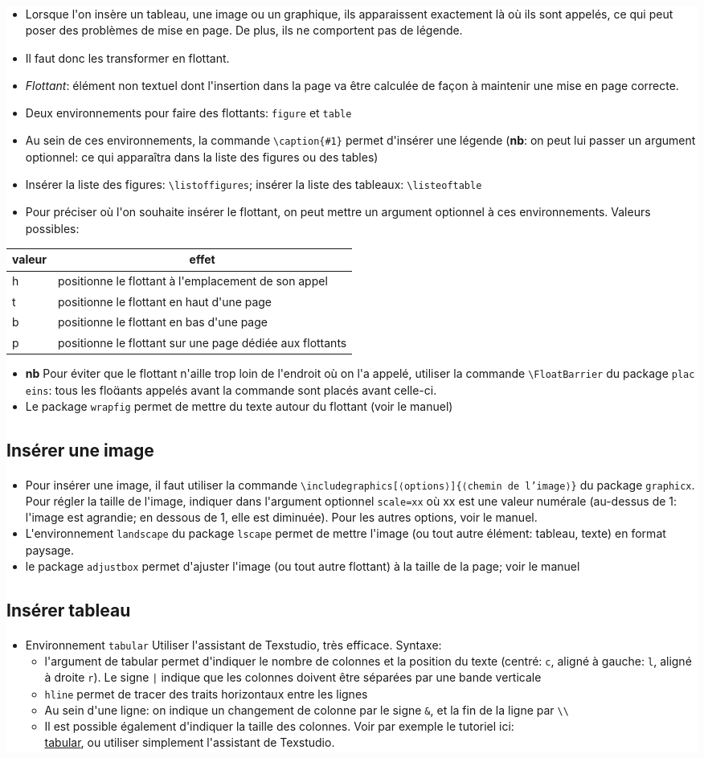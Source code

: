 - Lorsque l'on insère un tableau, une image ou un graphique, ils apparaissent  exactement là où ils sont appelés, ce qui peut poser des problèmes de mise en page. De plus, ils ne comportent pas de légende. 
- Il faut donc les transformer en flottant.
- *Flottant*: élément non textuel dont l'insertion dans la page va être calculée de façon à maintenir une mise en page correcte. 
- Deux environnements pour faire des flottants: `figure` et `table`
- Au sein de ces environnements, la commande `\caption{#1}` permet d'insérer une légende (**nb**: on peut lui passer un argument optionnel: ce qui apparaîtra dans la liste des figures ou des tables)
- Insérer la liste des figures:  `\listoffigures`; insérer la liste des tableaux: `\listeoftable`

- Pour préciser où l'on souhaite insérer le flottant, on peut mettre un argument optionnel à ces environnements. Valeurs possibles:

|valeur|effet|
|-- |-- |
|h|positionne le flottant à l'emplacement de son appel|
|t|positionne le flottant en haut d'une page|
|b|positionne le flottant en bas d'une page|
|p|positionne le flottant sur une page dédiée aux flottants|

- **nb** Pour éviter que le flottant n'aille trop loin de l'endroit où on l'a appelé, utiliser la commande `\FloatBarrier` du package `placeins`:  tous les floants appelés avant la commande sont placés avant celle-ci.
- Le  package `wrapfig` permet de mettre du texte autour du flottant (voir le manuel)




## Insérer une image

- Pour insérer une image, il faut utiliser la commande  `\includegraphics[⟨options⟩]{⟨chemin de l’image⟩}` du package `graphicx`. Pour régler la taille de l'image, indiquer dans l'argument optionnel `scale=xx` où xx est une valeur numérale (au-dessus de 1: l'image est agrandie; en dessous de 1, elle est diminuée). Pour les autres options, voir le manuel.
- L'environnement `landscape` du package  `lscape` permet de mettre l'image (ou tout autre élément: tableau, texte) en format paysage.
- le package `adjustbox` permet d'ajuster l'image (ou tout autre flottant) à la taille de la page; voir le manuel

## Insérer tableau

- Environnement `tabular` Utiliser l'assistant de Texstudio, très efficace. Syntaxe:
	- l'argument de tabular permet d'indiquer le nombre de colonnes et la position du texte (centré: `c`, aligné à gauche: `l`, aligné à droite `r`). Le signe `|` indique que les colonnes doivent être séparées par une bande verticale
	- `hline` permet de tracer des traits horizontaux entre les lignes
	- Au sein d'une ligne: on indique un changement de colonne par le signe `&`, et la fin de la ligne par  `\\`
	- Il est possible également d'indiquer la taille des colonnes. Voir par exemple le tutoriel ici:  
[tabular](https://lataix-sebastien.developpez.com/tutoriels/latex/les-tableaux-sous-latex/), ou utiliser simplement l'assistant de Texstudio.
